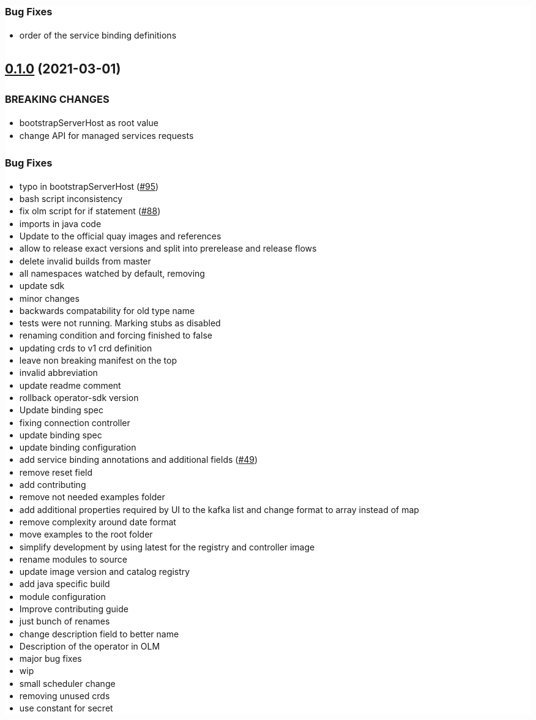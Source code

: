 ### Bug Fixes

* order of the service binding definitions


<a name="0.1.0"></a>
## [0.1.0](https://github.com/redhat-developer/app-services-operator/compare/golang...0.1.0) (2021-03-01)

### BREAKING CHANGES

* bootstrapServerHost as root value
* change API for managed services requests

### Bug Fixes

* typo in bootstrapServerHost ([#95](https://github.com/redhat-developer/app-services-operator/issues/95))
* bash script inconsistency
* fix olm script for if statement ([#88](https://github.com/redhat-developer/app-services-operator/issues/88))
* imports in java code
* Update to the official quay images and references
* allow to release exact versions and split into prerelease and release flows
* delete invalid builds from master
*  all namespaces watched by default, removing
* update sdk
* minor changes
* backwards compatability for old type name
* tests were not running. Marking stubs as disabled
* renaming condition and forcing finished to false
* updating crds to v1 crd definition
* leave non breaking manifest on the top
* invalid abbreviation
* update readme comment
* rollback operator-sdk version
* Update binding spec
* fixing connection controller
* update binding spec
* update binding configuration
* add service binding annotations and additional fields ([#49](https://github.com/redhat-developer/app-services-operator/issues/49))
* remove reset field
* add contributing
* remove not needed examples folder
* add additional properties required by UI to the kafka list and change format to array instead of map
* remove complexity around date format
* move examples to the root folder
* simplify development by using latest for the registry and controller image
* rename modules to source
* update image version and catalog registry
* add java specific build
* module configuration
* Improve contributing guide
* just bunch of renames
* change description field to better name
* Description of the operator in OLM
* major bug fixes
* wip
* small scheduler change
* removing unused crds
* use constant for secret